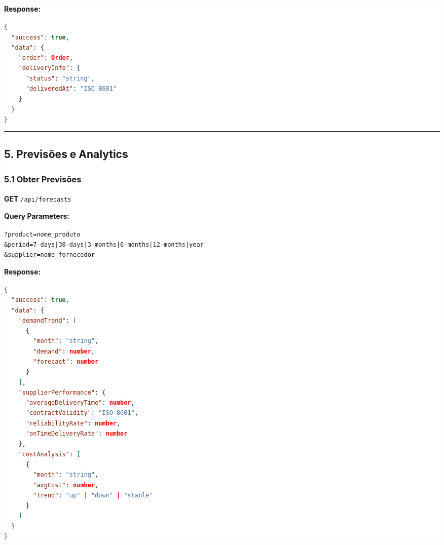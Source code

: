 **Response:**
```json
{
  "success": true,
  "data": {
    "order": Order,
    "deliveryInfo": {
      "status": "string",
      "deliveredAt": "ISO 8601"
    }
  }
}
```

---

## 5. Previsões e Analytics

### 5.1 Obter Previsões

**GET** `/api/forecasts`

**Query Parameters:**
```
?product=nome_produto
&period=7-days|30-days|3-months|6-months|12-months|year
&supplier=nome_fornecedor
```

**Response:**
```json
{
  "success": true,
  "data": {
    "demandTrend": [
      {
        "month": "string",
        "demand": number,
        "forecast": number
      }
    ],
    "supplierPerformance": {
      "averageDeliveryTime": number,
      "contractValidity": "ISO 8601",
      "reliabilityRate": number,
      "onTimeDeliveryRate": number
    },
    "costAnalysis": [
      {
        "month": "string",
        "avgCost": number,
        "trend": "up" | "down" | "stable"
      }
    ]
  }
}
```
